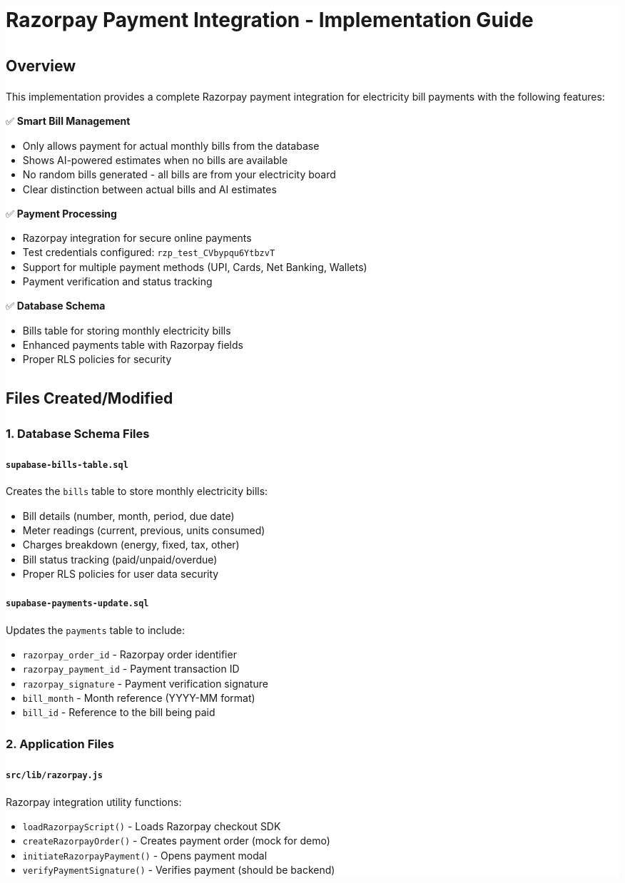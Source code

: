 # Razorpay Payment Integration - Implementation Guide

## Overview

This implementation provides a complete Razorpay payment integration for electricity bill payments with the following features:

✅ **Smart Bill Management**
- Only allows payment for actual monthly bills from the database
- Shows AI-powered estimates when no bills are available
- No random bills generated - all bills are from your electricity board
- Clear distinction between actual bills and AI estimates

✅ **Payment Processing**
- Razorpay integration for secure online payments
- Test credentials configured: `rzp_test_CVbypqu6YtbzvT`
- Support for multiple payment methods (UPI, Cards, Net Banking, Wallets)
- Payment verification and status tracking

✅ **Database Schema**
- Bills table for storing monthly electricity bills
- Enhanced payments table with Razorpay fields
- Proper RLS policies for security

## Files Created/Modified

### 1. Database Schema Files

#### `supabase-bills-table.sql`
Creates the `bills` table to store monthly electricity bills:
- Bill details (number, month, period, due date)
- Meter readings (current, previous, units consumed)
- Charges breakdown (energy, fixed, tax, other)
- Bill status tracking (paid/unpaid/overdue)
- Proper RLS policies for user data security

#### `supabase-payments-update.sql`
Updates the `payments` table to include:
- `razorpay_order_id` - Razorpay order identifier
- `razorpay_payment_id` - Payment transaction ID
- `razorpay_signature` - Payment verification signature
- `bill_month` - Month reference (YYYY-MM format)
- `bill_id` - Reference to the bill being paid

### 2. Application Files

#### `src/lib/razorpay.js`
Razorpay integration utility functions:
- `loadRazorpayScript()` - Loads Razorpay checkout SDK
- `createRazorpayOrder()` - Creates payment order (mock for demo)
- `initiateRazorpayPayment()` - Opens payment modal
- `verifyPaymentSignature()` - Verifies payment (should be backend)
